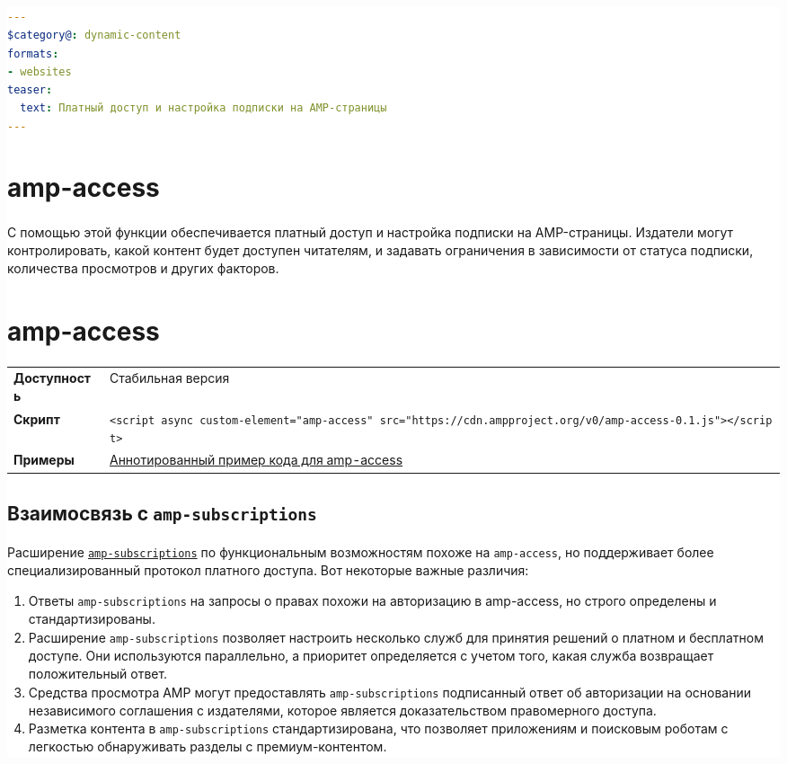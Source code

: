 ```yaml
---
$category@: dynamic-content
formats:
- websites
teaser:
  text: Платный доступ и настройка подписки на AMP-страницы
---
```


# amp-access <a name="amp-access"></a>

С помощью этой функции обеспечивается платный доступ и настройка подписки на AMP-страницы. Издатели могут контролировать, какой контент будет доступен читателям, и задавать ограничения в зависимости от статуса подписки, количества просмотров и других факторов.

# amp-access <a name="amp-access"></a>



<table>
  <tr>
    <td><strong>Доступность</strong></td>
    <td>Стабильная версия</td>
  </tr><tr>
  <td class="col-fourty"><strong>Скрипт</strong></td>
  <td>
    <div>
      <code>&lt;script async custom-element="amp-access" src="https://cdn.ampproject.org/v0/amp-access-0.1.js">&lt;/script></code>
    </div>
  </td>
</tr>
<tr>
  <td class="col-fourty"><strong>Примеры</strong></td>
  <td><a href="https://ampbyexample.com/components/amp-access/">Аннотированный пример кода для amp-access</a></td>
</tr>
</table>

## Взаимосвязь с `amp-subscriptions` <a name="relationship-to-amp-subscriptions"></a>

Расширение [`amp-subscriptions`](amp-subscriptions.md) по функциональным возможностям похоже на `amp-access`, но поддерживает более специализированный протокол платного доступа. Вот некоторые важные различия:

1. Ответы `amp-subscriptions` на запросы о правах похожи на авторизацию в amp-access, но строго определены и стандартизированы.
1. Расширение `amp-subscriptions` позволяет настроить несколько служб для принятия решений о платном и бесплатном доступе. Они используются параллельно, а приоритет определяется с учетом того, какая служба возвращает положительный ответ.
1. Средства просмотра AMP могут предоставлять `amp-subscriptions` подписанный ответ об авторизации на основании независимого соглашения с издателями, которое является доказательством правомерного доступа.
1. Разметка контента в `amp-subscriptions` стандартизирована, что позволяет приложениям и поисковым роботам с легкостью обнаруживать разделы с премиум-контентом.
